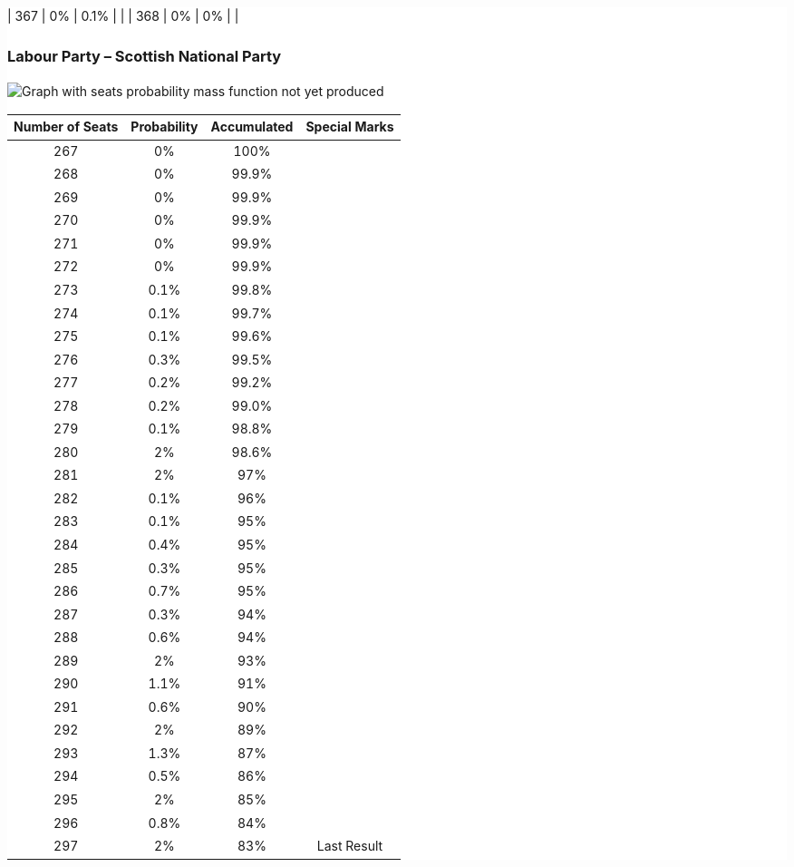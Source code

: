 | 367 | 0% | 0.1% |  |
| 368 | 0% | 0% |  |

### Labour Party – Scottish National Party

![Graph with seats probability mass function not yet produced](2018-07-09-YouGov-coalitions-seats-pmf-lab–snp.png "Seats Probability Mass Function")

| Number of Seats | Probability | Accumulated | Special Marks |
|:---------------:|:-----------:|:-----------:|:-------------:|
| 267 | 0% | 100% |  |
| 268 | 0% | 99.9% |  |
| 269 | 0% | 99.9% |  |
| 270 | 0% | 99.9% |  |
| 271 | 0% | 99.9% |  |
| 272 | 0% | 99.9% |  |
| 273 | 0.1% | 99.8% |  |
| 274 | 0.1% | 99.7% |  |
| 275 | 0.1% | 99.6% |  |
| 276 | 0.3% | 99.5% |  |
| 277 | 0.2% | 99.2% |  |
| 278 | 0.2% | 99.0% |  |
| 279 | 0.1% | 98.8% |  |
| 280 | 2% | 98.6% |  |
| 281 | 2% | 97% |  |
| 282 | 0.1% | 96% |  |
| 283 | 0.1% | 95% |  |
| 284 | 0.4% | 95% |  |
| 285 | 0.3% | 95% |  |
| 286 | 0.7% | 95% |  |
| 287 | 0.3% | 94% |  |
| 288 | 0.6% | 94% |  |
| 289 | 2% | 93% |  |
| 290 | 1.1% | 91% |  |
| 291 | 0.6% | 90% |  |
| 292 | 2% | 89% |  |
| 293 | 1.3% | 87% |  |
| 294 | 0.5% | 86% |  |
| 295 | 2% | 85% |  |
| 296 | 0.8% | 84% |  |
| 297 | 2% | 83% | Last Result |
